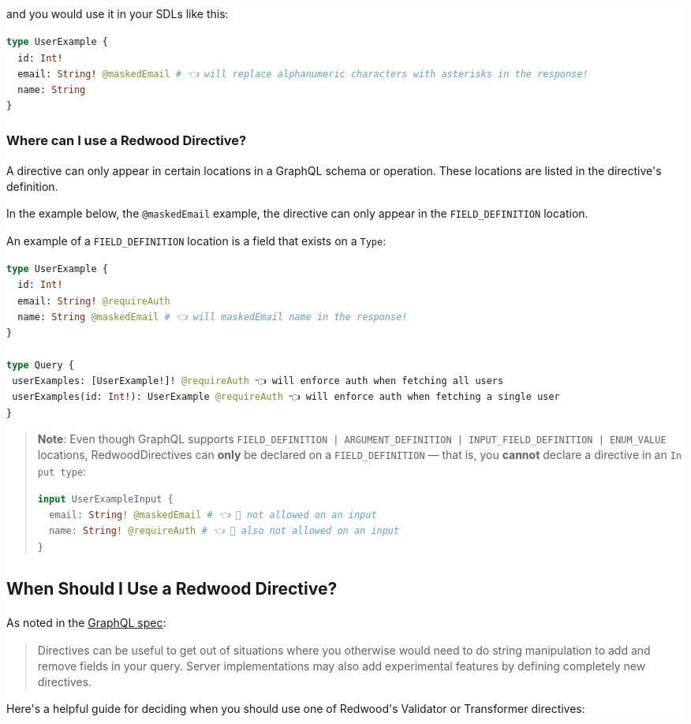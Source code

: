 and you would use it in your SDLs like this:

```graphql
type UserExample {
  id: Int!
  email: String! @maskedEmail # 👈 will replace alphanumeric characters with asterisks in the response!
  name: String
}
```

### Where can I use a Redwood Directive?

A directive can only appear in certain locations in a GraphQL schema or operation. These locations are listed in the directive's definition.

In the example below, the `@maskedEmail` example, the directive can only appear in the `FIELD_DEFINITION` location.

An example of a `FIELD_DEFINITION` location is a field that exists on a `Type`:

```graphql
type UserExample {
  id: Int!
  email: String! @requireAuth
  name: String @maskedEmail # 👈 will maskedEmail name in the response!
}

type Query {
 userExamples: [UserExample!]! @requireAuth 👈 will enforce auth when fetching all users
 userExamples(id: Int!): UserExample @requireAuth 👈 will enforce auth when fetching a single user
}
```

> **Note**: Even though GraphQL supports `FIELD_DEFINITION | ARGUMENT_DEFINITION | INPUT_FIELD_DEFINITION | ENUM_VALUE` locations, RedwoodDirectives can **only** be declared on a `FIELD_DEFINITION` — that is, you **cannot** declare a directive in an `Input type`:
>
> ```graphql
> input UserExampleInput {
>   email: String! @maskedEmail # 👈 🙅 not allowed on an input
>   name: String! @requireAuth # 👈 🙅 also not allowed on an input
> }
> ```

## When Should I Use a Redwood Directive?

As noted in the [GraphQL spec](https://graphql.org/learn/queries/#directives):

> Directives can be useful to get out of situations where you otherwise would need to do string manipulation to add and remove fields in your query. Server implementations may also add experimental features by defining completely new directives.

Here's a helpful guide for deciding when you should use one of Redwood's Validator or Transformer directives:
